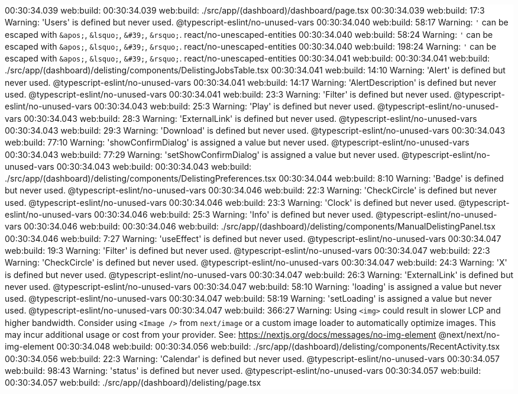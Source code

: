 00:30:34.039 web:build: 
00:30:34.039 web:build: ./src/app/(dashboard)/dashboard/page.tsx
00:30:34.039 web:build: 17:3  Warning: 'Users' is defined but never used.  @typescript-eslint/no-unused-vars
00:30:34.040 web:build: 58:17  Warning: `'` can be escaped with `&apos;`, `&lsquo;`, `&#39;`, `&rsquo;`.  react/no-unescaped-entities
00:30:34.040 web:build: 58:24  Warning: `'` can be escaped with `&apos;`, `&lsquo;`, `&#39;`, `&rsquo;`.  react/no-unescaped-entities
00:30:34.040 web:build: 198:24  Warning: `'` can be escaped with `&apos;`, `&lsquo;`, `&#39;`, `&rsquo;`.  react/no-unescaped-entities
00:30:34.041 web:build: 
00:30:34.041 web:build: ./src/app/(dashboard)/delisting/components/DelistingJobsTable.tsx
00:30:34.041 web:build: 14:10  Warning: 'Alert' is defined but never used.  @typescript-eslint/no-unused-vars
00:30:34.041 web:build: 14:17  Warning: 'AlertDescription' is defined but never used.  @typescript-eslint/no-unused-vars
00:30:34.041 web:build: 23:3  Warning: 'Filter' is defined but never used.  @typescript-eslint/no-unused-vars
00:30:34.043 web:build: 25:3  Warning: 'Play' is defined but never used.  @typescript-eslint/no-unused-vars
00:30:34.043 web:build: 28:3  Warning: 'ExternalLink' is defined but never used.  @typescript-eslint/no-unused-vars
00:30:34.043 web:build: 29:3  Warning: 'Download' is defined but never used.  @typescript-eslint/no-unused-vars
00:30:34.043 web:build: 77:10  Warning: 'showConfirmDialog' is assigned a value but never used.  @typescript-eslint/no-unused-vars
00:30:34.043 web:build: 77:29  Warning: 'setShowConfirmDialog' is assigned a value but never used.  @typescript-eslint/no-unused-vars
00:30:34.043 web:build: 
00:30:34.043 web:build: ./src/app/(dashboard)/delisting/components/DelistingPreferences.tsx
00:30:34.044 web:build: 8:10  Warning: 'Badge' is defined but never used.  @typescript-eslint/no-unused-vars
00:30:34.046 web:build: 22:3  Warning: 'CheckCircle' is defined but never used.  @typescript-eslint/no-unused-vars
00:30:34.046 web:build: 23:3  Warning: 'Clock' is defined but never used.  @typescript-eslint/no-unused-vars
00:30:34.046 web:build: 25:3  Warning: 'Info' is defined but never used.  @typescript-eslint/no-unused-vars
00:30:34.046 web:build: 
00:30:34.046 web:build: ./src/app/(dashboard)/delisting/components/ManualDelistingPanel.tsx
00:30:34.046 web:build: 7:27  Warning: 'useEffect' is defined but never used.  @typescript-eslint/no-unused-vars
00:30:34.047 web:build: 19:3  Warning: 'Filter' is defined but never used.  @typescript-eslint/no-unused-vars
00:30:34.047 web:build: 22:3  Warning: 'CheckCircle' is defined but never used.  @typescript-eslint/no-unused-vars
00:30:34.047 web:build: 24:3  Warning: 'X' is defined but never used.  @typescript-eslint/no-unused-vars
00:30:34.047 web:build: 26:3  Warning: 'ExternalLink' is defined but never used.  @typescript-eslint/no-unused-vars
00:30:34.047 web:build: 58:10  Warning: 'loading' is assigned a value but never used.  @typescript-eslint/no-unused-vars
00:30:34.047 web:build: 58:19  Warning: 'setLoading' is assigned a value but never used.  @typescript-eslint/no-unused-vars
00:30:34.047 web:build: 366:27  Warning: Using `<img>` could result in slower LCP and higher bandwidth. Consider using `<Image />` from `next/image` or a custom image loader to automatically optimize images. This may incur additional usage or cost from your provider. See: https://nextjs.org/docs/messages/no-img-element  @next/next/no-img-element
00:30:34.048 web:build: 
00:30:34.056 web:build: ./src/app/(dashboard)/delisting/components/RecentActivity.tsx
00:30:34.056 web:build: 22:3  Warning: 'Calendar' is defined but never used.  @typescript-eslint/no-unused-vars
00:30:34.057 web:build: 98:43  Warning: 'status' is defined but never used.  @typescript-eslint/no-unused-vars
00:30:34.057 web:build: 
00:30:34.057 web:build: ./src/app/(dashboard)/delisting/page.tsx